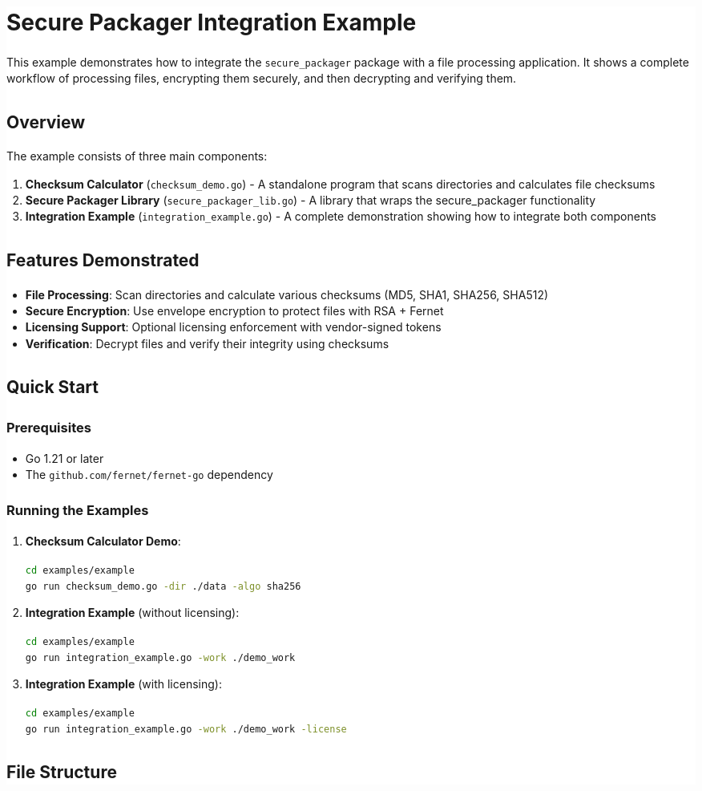 # Secure Packager Integration Example

This example demonstrates how to integrate the `secure_packager` package with a file processing application. It shows a complete workflow of processing files, encrypting them securely, and then decrypting and verifying them.

## Overview

The example consists of three main components:

1. **Checksum Calculator** (`checksum_demo.go`) - A standalone program that scans directories and calculates file checksums
2. **Secure Packager Library** (`secure_packager_lib.go`) - A library that wraps the secure_packager functionality
3. **Integration Example** (`integration_example.go`) - A complete demonstration showing how to integrate both components

## Features Demonstrated

- **File Processing**: Scan directories and calculate various checksums (MD5, SHA1, SHA256, SHA512)
- **Secure Encryption**: Use envelope encryption to protect files with RSA + Fernet
- **Licensing Support**: Optional licensing enforcement with vendor-signed tokens
- **Verification**: Decrypt files and verify their integrity using checksums

## Quick Start

### Prerequisites

- Go 1.21 or later
- The `github.com/fernet/fernet-go` dependency

### Running the Examples

1. **Checksum Calculator Demo**:
   ```bash
   cd examples/example
   go run checksum_demo.go -dir ./data -algo sha256
   ```

2. **Integration Example** (without licensing):
   ```bash
   cd examples/example
   go run integration_example.go -work ./demo_work
   ```

3. **Integration Example** (with licensing):
   ```bash
   cd examples/example
   go run integration_example.go -work ./demo_work -license
   ```

## File Structure
